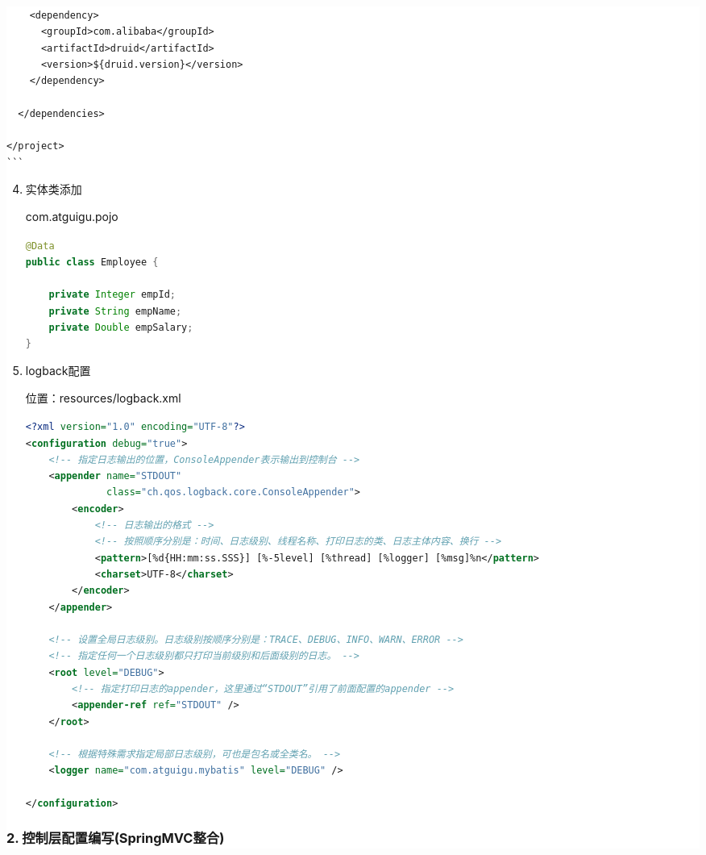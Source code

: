         <dependency>
          <groupId>com.alibaba</groupId>
          <artifactId>druid</artifactId>
          <version>${druid.version}</version>
        </dependency>
        
      </dependencies>
    
    </project>
    ```

4.  实体类添加

    com.atguigu.pojo
    ```java
    @Data
    public class Employee {

        private Integer empId;
        private String empName;
        private Double empSalary;
    }
    ```
5.  logback配置

    位置：resources/logback.xml
    ```xml
    <?xml version="1.0" encoding="UTF-8"?>
    <configuration debug="true">
        <!-- 指定日志输出的位置，ConsoleAppender表示输出到控制台 -->
        <appender name="STDOUT"
                  class="ch.qos.logback.core.ConsoleAppender">
            <encoder>
                <!-- 日志输出的格式 -->
                <!-- 按照顺序分别是：时间、日志级别、线程名称、打印日志的类、日志主体内容、换行 -->
                <pattern>[%d{HH:mm:ss.SSS}] [%-5level] [%thread] [%logger] [%msg]%n</pattern>
                <charset>UTF-8</charset>
            </encoder>
        </appender>

        <!-- 设置全局日志级别。日志级别按顺序分别是：TRACE、DEBUG、INFO、WARN、ERROR -->
        <!-- 指定任何一个日志级别都只打印当前级别和后面级别的日志。 -->
        <root level="DEBUG">
            <!-- 指定打印日志的appender，这里通过“STDOUT”引用了前面配置的appender -->
            <appender-ref ref="STDOUT" />
        </root>

        <!-- 根据特殊需求指定局部日志级别，可也是包名或全类名。 -->
        <logger name="com.atguigu.mybatis" level="DEBUG" />

    </configuration>
    ```

### 2. 控制层配置编写(SpringMVC整合)
